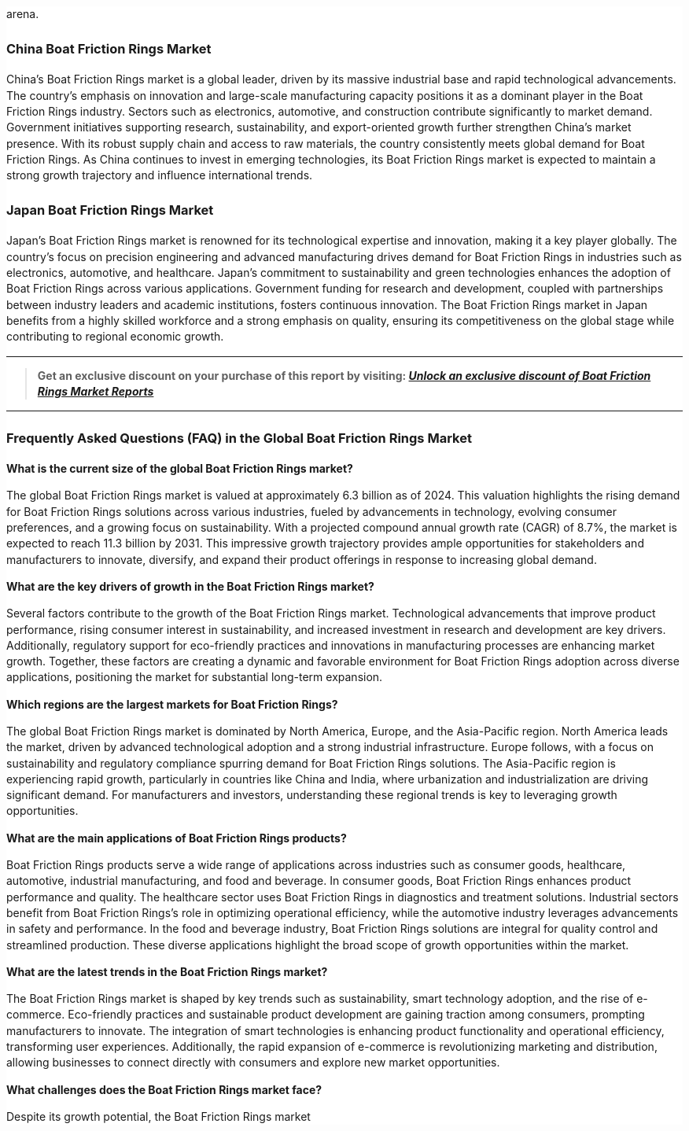 arena.</p><h3>China Boat Friction Rings Market</h3><p>China&rsquo;s Boat Friction Rings market is a global leader, driven by its massive industrial base and rapid technological advancements. The country&rsquo;s emphasis on innovation and large-scale manufacturing capacity positions it as a dominant player in the Boat Friction Rings industry. Sectors such as electronics, automotive, and construction contribute significantly to market demand. Government initiatives supporting research, sustainability, and export-oriented growth further strengthen China&rsquo;s market presence. With its robust supply chain and access to raw materials, the country consistently meets global demand for Boat Friction Rings. As China continues to invest in emerging technologies, its Boat Friction Rings market is expected to maintain a strong growth trajectory and influence international trends.</p><h3>Japan Boat Friction Rings Market</h3><p>Japan&rsquo;s Boat Friction Rings market is renowned for its technological expertise and innovation, making it a key player globally. The country&rsquo;s focus on precision engineering and advanced manufacturing drives demand for Boat Friction Rings in industries such as electronics, automotive, and healthcare. Japan&rsquo;s commitment to sustainability and green technologies enhances the adoption of Boat Friction Rings across various applications. Government funding for research and development, coupled with partnerships between industry leaders and academic institutions, fosters continuous innovation. The Boat Friction Rings market in Japan benefits from a highly skilled workforce and a strong emphasis on quality, ensuring its competitiveness on the global stage while contributing to regional economic growth.</p><hr /><blockquote><p><strong>Get an exclusive discount on your purchase of this report by visiting: <em><a href="://marketresearchpulse.com/ask-for-discount/113147?utm_source=Github&amp;utm_medium=0111">Unlock an exclusive discount of Boat Friction Rings Market Reports</a></em>&nbsp;</strong></p></blockquote><hr /><h3>Frequently Asked Questions (FAQ) in the Global Boat Friction Rings Market</h3><p><strong>What is the current size of the global Boat Friction Rings market?</strong></p><p>The global Boat Friction Rings market is valued at approximately 6.3 billion as of 2024. This valuation highlights the rising demand for Boat Friction Rings solutions across various industries, fueled by advancements in technology, evolving consumer preferences, and a growing focus on sustainability. With a projected compound annual growth rate (CAGR) of 8.7%, the market is expected to reach 11.3 billion by 2031. This impressive growth trajectory provides ample opportunities for stakeholders and manufacturers to innovate, diversify, and expand their product offerings in response to increasing global demand.</p><p><strong>What are the key drivers of growth in the Boat Friction Rings market?</strong></p><p>Several factors contribute to the growth of the Boat Friction Rings market. Technological advancements that improve product performance, rising consumer interest in sustainability, and increased investment in research and development are key drivers. Additionally, regulatory support for eco-friendly practices and innovations in manufacturing processes are enhancing market growth. Together, these factors are creating a dynamic and favorable environment for Boat Friction Rings adoption across diverse applications, positioning the market for substantial long-term expansion.</p><p><strong>Which regions are the largest markets for Boat Friction Rings?</strong></p><p>The global Boat Friction Rings market is dominated by North America, Europe, and the Asia-Pacific region. North America leads the market, driven by advanced technological adoption and a strong industrial infrastructure. Europe follows, with a focus on sustainability and regulatory compliance spurring demand for Boat Friction Rings solutions. The Asia-Pacific region is experiencing rapid growth, particularly in countries like China and India, where urbanization and industrialization are driving significant demand. For manufacturers and investors, understanding these regional trends is key to leveraging growth opportunities.</p><p><strong>What are the main applications of Boat Friction Rings products?</strong></p><p>Boat Friction Rings products serve a wide range of applications across industries such as consumer goods, healthcare, automotive, industrial manufacturing, and food and beverage. In consumer goods, Boat Friction Rings enhances product performance and quality. The healthcare sector uses Boat Friction Rings in diagnostics and treatment solutions. Industrial sectors benefit from Boat Friction Rings&rsquo;s role in optimizing operational efficiency, while the automotive industry leverages advancements in safety and performance. In the food and beverage industry, Boat Friction Rings solutions are integral for quality control and streamlined production. These diverse applications highlight the broad scope of growth opportunities within the market.</p><p><strong>What are the latest trends in the Boat Friction Rings market?</strong></p><p>The Boat Friction Rings market is shaped by key trends such as sustainability, smart technology adoption, and the rise of e-commerce. Eco-friendly practices and sustainable product development are gaining traction among consumers, prompting manufacturers to innovate. The integration of smart technologies is enhancing product functionality and operational efficiency, transforming user experiences. Additionally, the rapid expansion of e-commerce is revolutionizing marketing and distribution, allowing businesses to connect directly with consumers and explore new market opportunities.</p><p><strong>What challenges does the Boat Friction Rings market face?</strong></p><p>Despite its growth potential, the Boat Friction Rings market